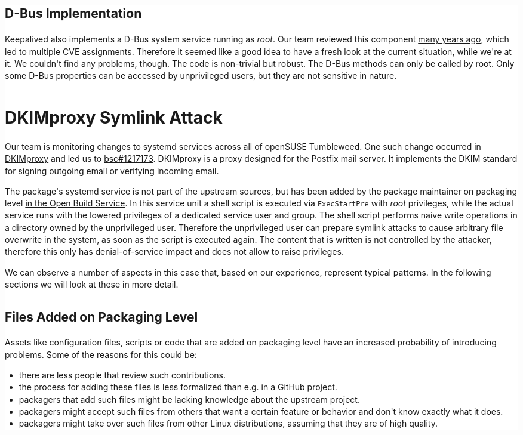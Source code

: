D-Bus Implementation
--------------------

Keepalived also implements a D-Bus system service running as _root_. Our team
reviewed this component [many years
ago](https://bugzilla.suse.com/show_bug.cgi?id=1015141), which led to
multiple CVE assignments. Therefore it seemed like a good idea to have a fresh
look at the current situation, while we're at it. We couldn't find any
problems, though. The code is non-trivial but robust. The D-Bus methods can
only be called by root. Only some D-Bus properties can be accessed by
unprivileged users, but they are not sensitive in nature.

DKIMproxy Symlink Attack
========================

Our team is monitoring changes to systemd services across all of openSUSE
Tumbleweed. One such change occurred in
[DKIMproxy](https://dkimproxy.sourceforge.net) and led us to
[bsc#1217173](https://bugzilla.suse.com/show_bug.cgi?id=1217173). DKIMproxy
is a proxy designed for the Postfix mail server. It implements the DKIM
standard for signing outgoing email or verifying incoming email.

The package's systemd service is not part of the upstream sources, but has
been added by the package maintainer on packaging level [in the Open Build
Service](https://build.opensuse.org/projects/openSUSE:Factory/packages/dkimproxy/files/dkimproxy-in.service?expand=1).
In this service unit a shell script is executed via `ExecStartPre` with _root_
privileges, while the actual service runs with the lowered privileges of a
dedicated service user and group. The shell script performs naive write
operations in a directory owned by the unprivileged user. Therefore the
unprivileged user can prepare symlink attacks to cause arbitrary file
overwrite in the system, as soon as the script is executed again. The content
that is written is not controlled by the attacker, therefore this only has
denial-of-service impact and does not allow to raise privileges.

We can observe a number of aspects in this case that, based on our experience,
represent typical patterns. In the following sections we will look at these in
more detail.

Files Added on Packaging Level
------------------------------

Assets like configuration files, scripts or code that are added on packaging
level have an increased probability of introducing problems. Some of the
reasons for this could be:

- there are less people that review such contributions.
- the process for adding these files is less formalized than e.g. in a GitHub
  project.
- packagers that add such files might be lacking knowledge about the upstream
  project.
- packagers might accept such files from others that want a certain feature or
  behavior and don't know exactly what it does.
- packagers might take over such files from other Linux distributions,
  assuming that they are of high quality.
